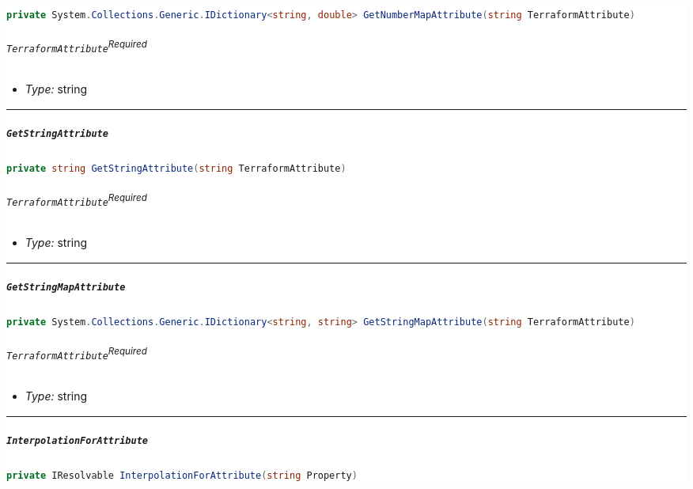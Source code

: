 ```csharp
private System.Collections.Generic.IDictionary<string, double> GetNumberMapAttribute(string TerraformAttribute)
```

###### `TerraformAttribute`<sup>Required</sup> <a name="TerraformAttribute" id="@cdktf/provider-ionoscloud.loggingPipeline.LoggingPipelineLogDestinationsOutputReference.getNumberMapAttribute.parameter.terraformAttribute"></a>

- *Type:* string

---

##### `GetStringAttribute` <a name="GetStringAttribute" id="@cdktf/provider-ionoscloud.loggingPipeline.LoggingPipelineLogDestinationsOutputReference.getStringAttribute"></a>

```csharp
private string GetStringAttribute(string TerraformAttribute)
```

###### `TerraformAttribute`<sup>Required</sup> <a name="TerraformAttribute" id="@cdktf/provider-ionoscloud.loggingPipeline.LoggingPipelineLogDestinationsOutputReference.getStringAttribute.parameter.terraformAttribute"></a>

- *Type:* string

---

##### `GetStringMapAttribute` <a name="GetStringMapAttribute" id="@cdktf/provider-ionoscloud.loggingPipeline.LoggingPipelineLogDestinationsOutputReference.getStringMapAttribute"></a>

```csharp
private System.Collections.Generic.IDictionary<string, string> GetStringMapAttribute(string TerraformAttribute)
```

###### `TerraformAttribute`<sup>Required</sup> <a name="TerraformAttribute" id="@cdktf/provider-ionoscloud.loggingPipeline.LoggingPipelineLogDestinationsOutputReference.getStringMapAttribute.parameter.terraformAttribute"></a>

- *Type:* string

---

##### `InterpolationForAttribute` <a name="InterpolationForAttribute" id="@cdktf/provider-ionoscloud.loggingPipeline.LoggingPipelineLogDestinationsOutputReference.interpolationForAttribute"></a>

```csharp
private IResolvable InterpolationForAttribute(string Property)
```
